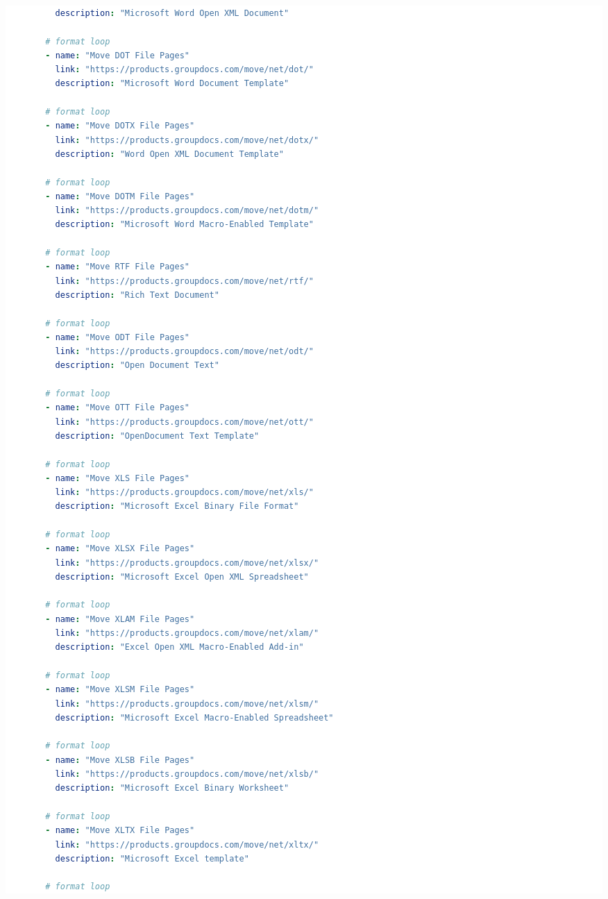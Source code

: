 ```yaml
          description: "Microsoft Word Open XML Document"

        # format loop
        - name: "Move DOT File Pages"
          link: "https://products.groupdocs.com/move/net/dot/"
          description: "Microsoft Word Document Template"

        # format loop
        - name: "Move DOTX File Pages"
          link: "https://products.groupdocs.com/move/net/dotx/"
          description: "Word Open XML Document Template"

        # format loop
        - name: "Move DOTM File Pages"
          link: "https://products.groupdocs.com/move/net/dotm/"
          description: "Microsoft Word Macro-Enabled Template"

        # format loop
        - name: "Move RTF File Pages"
          link: "https://products.groupdocs.com/move/net/rtf/"
          description: "Rich Text Document"

        # format loop
        - name: "Move ODT File Pages"
          link: "https://products.groupdocs.com/move/net/odt/"
          description: "Open Document Text"

        # format loop
        - name: "Move OTT File Pages"
          link: "https://products.groupdocs.com/move/net/ott/"
          description: "OpenDocument Text Template"

        # format loop
        - name: "Move XLS File Pages"
          link: "https://products.groupdocs.com/move/net/xls/"
          description: "Microsoft Excel Binary File Format"

        # format loop
        - name: "Move XLSX File Pages"
          link: "https://products.groupdocs.com/move/net/xlsx/"
          description: "Microsoft Excel Open XML Spreadsheet"

        # format loop
        - name: "Move XLAM File Pages"
          link: "https://products.groupdocs.com/move/net/xlam/"
          description: "Excel Open XML Macro-Enabled Add-in"

        # format loop
        - name: "Move XLSM File Pages"
          link: "https://products.groupdocs.com/move/net/xlsm/"
          description: "Microsoft Excel Macro-Enabled Spreadsheet"

        # format loop
        - name: "Move XLSB File Pages"
          link: "https://products.groupdocs.com/move/net/xlsb/"
          description: "Microsoft Excel Binary Worksheet"

        # format loop
        - name: "Move XLTX File Pages"
          link: "https://products.groupdocs.com/move/net/xltx/"
          description: "Microsoft Excel template"

        # format loop
```